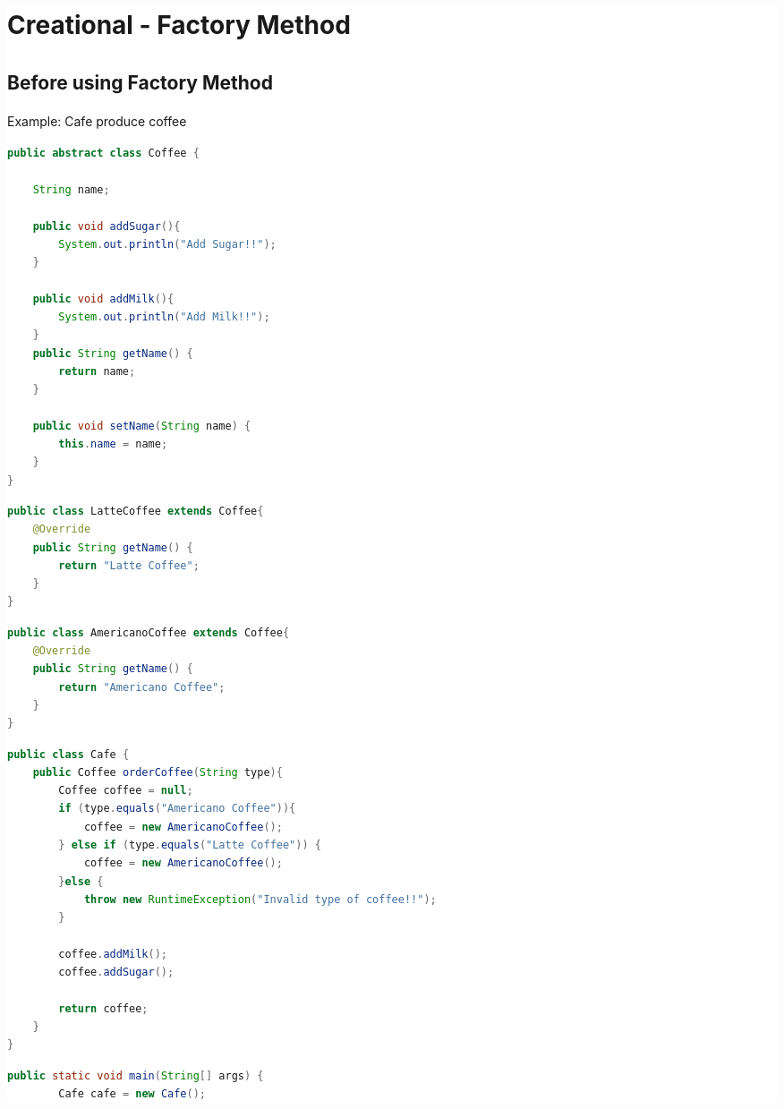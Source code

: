 # Creational - Factory Method

## Before using Factory Method
Example: Cafe produce coffee

```java
public abstract class Coffee {

    String name;
    
    public void addSugar(){
        System.out.println("Add Sugar!!");
    }

    public void addMilk(){
        System.out.println("Add Milk!!");
    }
    public String getName() {
        return name;
    }

    public void setName(String name) {
        this.name = name;
    }
}
```
```java
public class LatteCoffee extends Coffee{
    @Override
    public String getName() {
        return "Latte Coffee";
    }
}
```
```java
public class AmericanoCoffee extends Coffee{
    @Override
    public String getName() {
        return "Americano Coffee";
    }
}
```
```java
public class Cafe {
    public Coffee orderCoffee(String type){
        Coffee coffee = null;
        if (type.equals("Americano Coffee")){
            coffee = new AmericanoCoffee();
        } else if (type.equals("Latte Coffee")) {
            coffee = new AmericanoCoffee();
        }else {
            throw new RuntimeException("Invalid type of coffee!!");
        }

        coffee.addMilk();
        coffee.addSugar();

        return coffee;
    }
}
```
```java
public static void main(String[] args) {
        Cafe cafe = new Cafe();
```